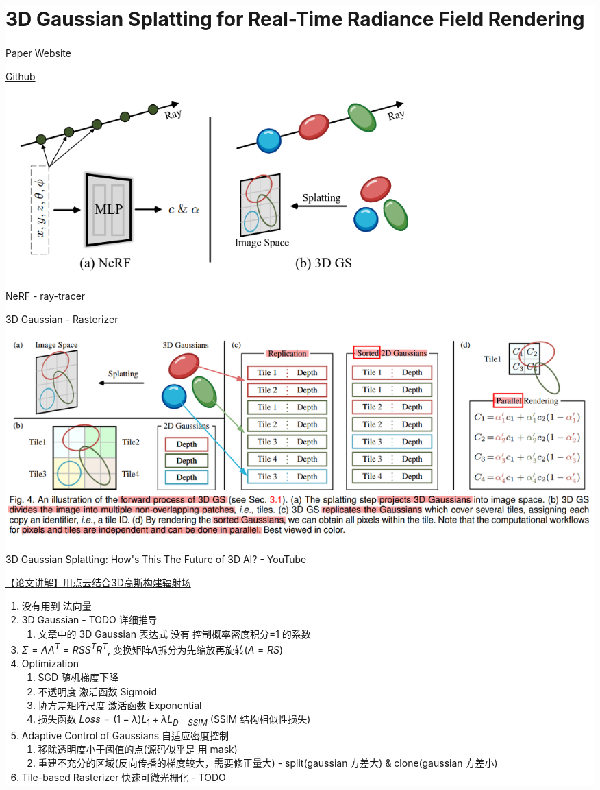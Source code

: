 # 3D Gaussian Splatting for Real-Time Radiance Field Rendering

[Paper Website](https://repo-sam.inria.fr/fungraph/3d-gaussian-splatting/)

[Github](https://github.com/graphdeco-inria/gaussian-splatting)

<img src="Pics/gs030.png" width=600>

NeRF - ray-tracer

3D Gaussian - Rasterizer


<img src="Pics/gs034.png">

[3D Gaussian Splatting: How's This The Future of 3D AI? - YouTube](https://www.youtube.com/watch?v=C708Mh7EHZM)

[【论文讲解】用点云结合3D高斯构建辐射场](https://www.bilibili.com/video/BV1uV4y1Y7cA/)
1. 没有用到 法向量
2. 3D Gaussian - TODO 详细推导
   1. 文章中的 3D Gaussian 表达式 没有 控制概率密度积分=1 的系数
3. $\Sigma = AA^T = RSS^TR^T$, 变换矩阵$A$拆分为先缩放再旋转($A=RS$)
4. Optimization
   1. SGD 随机梯度下降
   2. 不透明度 激活函数 Sigmoid
   3. 协方差矩阵尺度 激活函数 Exponential
   4. 损失函数 $Loss = (1-\lambda)L_1 + \lambda L_{D-SSIM}$ (SSIM 结构相似性损失)
5. Adaptive Control of Gaussians 自适应密度控制
   1. 移除透明度小于阈值的点(源码似乎是 用 mask)
   2. 重建不充分的区域(反向传播的梯度较大，需要修正量大) - split(gaussian 方差大) & clone(gaussian 方差小)
6. Tile-based Rasterizer 快速可微光栅化 - TODO
